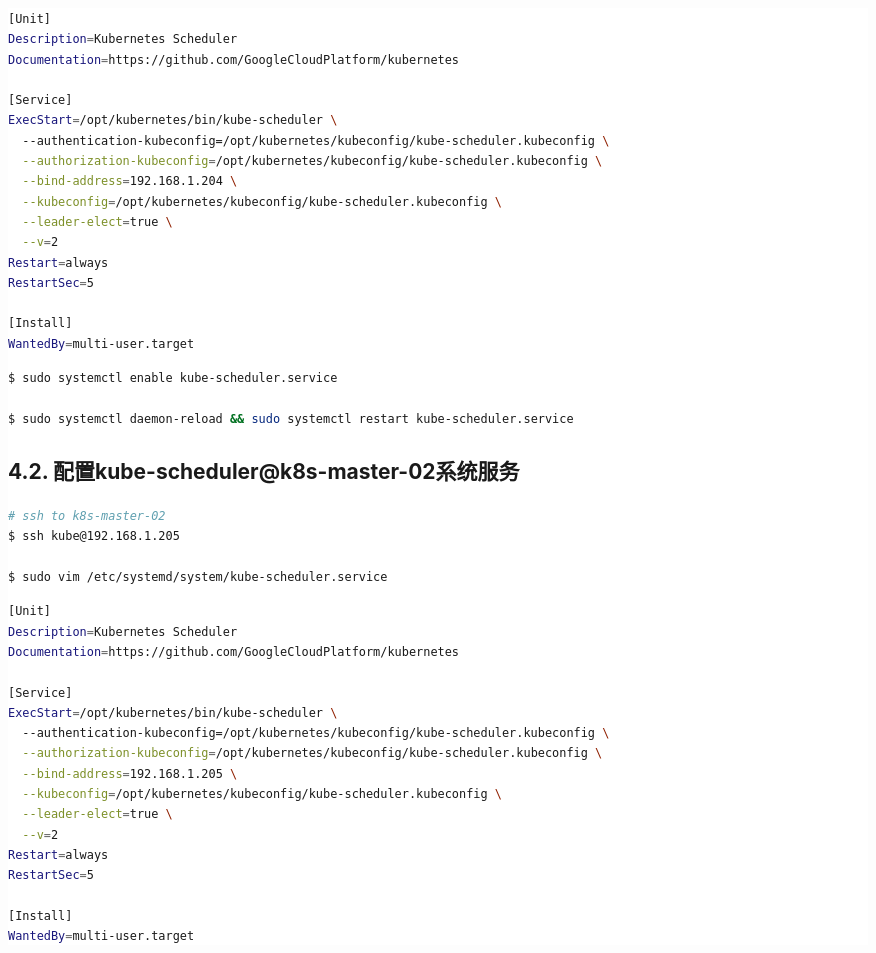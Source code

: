 ```bash
[Unit]
Description=Kubernetes Scheduler
Documentation=https://github.com/GoogleCloudPlatform/kubernetes

[Service]
ExecStart=/opt/kubernetes/bin/kube-scheduler \
  --authentication-kubeconfig=/opt/kubernetes/kubeconfig/kube-scheduler.kubeconfig \
  --authorization-kubeconfig=/opt/kubernetes/kubeconfig/kube-scheduler.kubeconfig \
  --bind-address=192.168.1.204 \
  --kubeconfig=/opt/kubernetes/kubeconfig/kube-scheduler.kubeconfig \
  --leader-elect=true \
  --v=2
Restart=always
RestartSec=5

[Install]
WantedBy=multi-user.target
```

```bash
$ sudo systemctl enable kube-scheduler.service

$ sudo systemctl daemon-reload && sudo systemctl restart kube-scheduler.service
```

## 4.2. 配置kube-scheduler@k8s-master-02系统服务

```bash
# ssh to k8s-master-02
$ ssh kube@192.168.1.205

$ sudo vim /etc/systemd/system/kube-scheduler.service
```

```bash
[Unit]
Description=Kubernetes Scheduler
Documentation=https://github.com/GoogleCloudPlatform/kubernetes

[Service]
ExecStart=/opt/kubernetes/bin/kube-scheduler \
  --authentication-kubeconfig=/opt/kubernetes/kubeconfig/kube-scheduler.kubeconfig \
  --authorization-kubeconfig=/opt/kubernetes/kubeconfig/kube-scheduler.kubeconfig \
  --bind-address=192.168.1.205 \
  --kubeconfig=/opt/kubernetes/kubeconfig/kube-scheduler.kubeconfig \
  --leader-elect=true \
  --v=2
Restart=always
RestartSec=5

[Install]
WantedBy=multi-user.target
```
